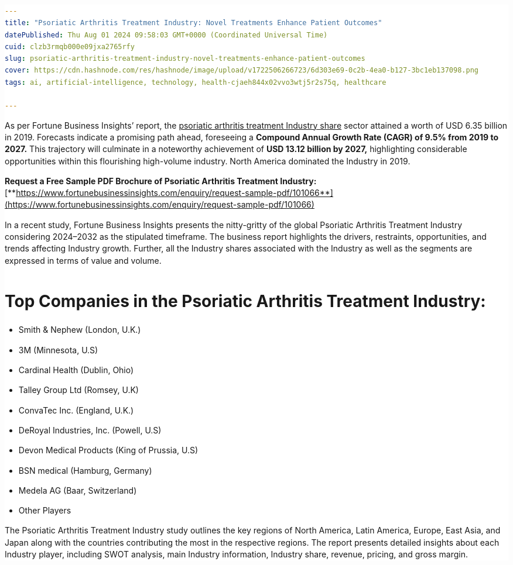 ```yaml
---
title: "Psoriatic Arthritis Treatment Industry: Novel Treatments Enhance Patient Outcomes"
datePublished: Thu Aug 01 2024 09:58:03 GMT+0000 (Coordinated Universal Time)
cuid: clzb3rmqb000e09jxa2765rfy
slug: psoriatic-arthritis-treatment-industry-novel-treatments-enhance-patient-outcomes
cover: https://cdn.hashnode.com/res/hashnode/image/upload/v1722506266723/6d303e69-0c2b-4ea0-b127-3bc1eb137098.png
tags: ai, artificial-intelligence, technology, health-cjaeh844x02vvo3wtj5r2s75q, healthcare

---
```


As per Fortune Business Insights’ report, the [psoriatic arthritis treatment Industry share](https://www.fortunebusinessinsights.com/industry-reports/psoriatic-arthritis-treatment-market-101066) sector attained a worth of USD 6.35 billion in 2019. Forecasts indicate a promising path ahead, foreseeing a **Compound Annual Growth Rate (CAGR) of 9.5% from 2019 to 2027.** This trajectory will culminate in a noteworthy achievement of **USD 13.12 billion by 2027,** highlighting considerable opportunities within this flourishing high-volume industry. North America dominated the Industry in 2019.

**Request a Free Sample PDF Brochure of Psoriatic Arthritis Treatment Industry:** [**https://www.fortunebusinessinsights.com/enquiry/request-sample-pdf/101066**](https://www.fortunebusinessinsights.com/enquiry/request-sample-pdf/101066)

In a recent study, Fortune Business Insights presents the nitty-gritty of the global Psoriatic Arthritis Treatment Industry considering 2024–2032 as the stipulated timeframe. The business report highlights the drivers, restraints, opportunities, and trends affecting Industry growth. Further, all the Industry shares associated with the Industry as well as the segments are expressed in terms of value and volume.

# **Top Companies in the Psoriatic Arthritis Treatment Industry:**

* Smith & Nephew (London, U.K.)
    
* 3M (Minnesota, U.S)
    
* Cardinal Health (Dublin, Ohio)
    
* Talley Group Ltd (Romsey, U.K)
    
* ConvaTec Inc. (England, U.K.)
    
* DeRoyal Industries, Inc. (Powell, U.S)
    
* Devon Medical Products (King of Prussia, U.S)
    
* BSN medical (Hamburg, Germany)
    
* Medela AG (Baar, Switzerland)
    
* Other Players
    

The Psoriatic Arthritis Treatment Industry study outlines the key regions of North America, Latin America, Europe, East Asia, and Japan along with the countries contributing the most in the respective regions. The report presents detailed insights about each Industry player, including SWOT analysis, main Industry information, Industry share, revenue, pricing, and gross margin.
